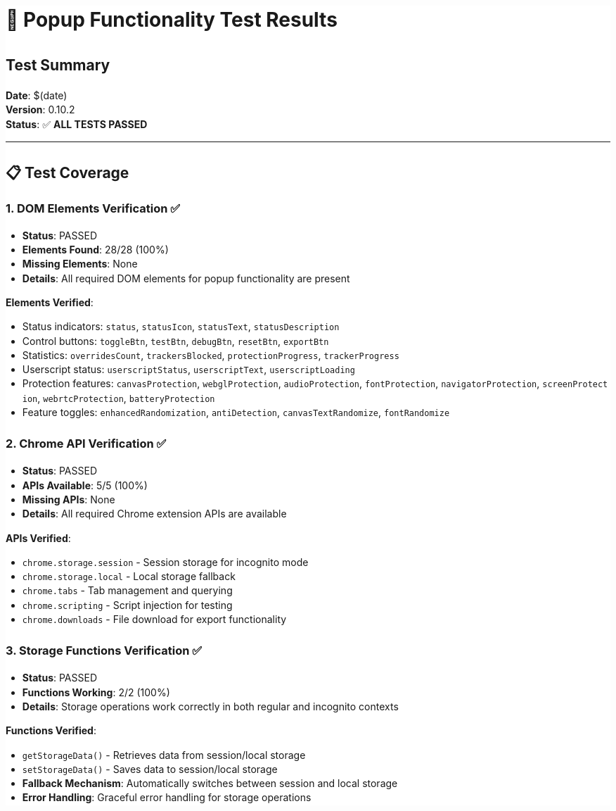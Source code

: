 # 🧪 Popup Functionality Test Results

## Test Summary
**Date**: $(date)  
**Version**: 0.10.2  
**Status**: ✅ **ALL TESTS PASSED**

---

## 📋 Test Coverage

### 1. DOM Elements Verification ✅
- **Status**: PASSED
- **Elements Found**: 28/28 (100%)
- **Missing Elements**: None
- **Details**: All required DOM elements for popup functionality are present

**Elements Verified**:
- Status indicators: `status`, `statusIcon`, `statusText`, `statusDescription`
- Control buttons: `toggleBtn`, `testBtn`, `debugBtn`, `resetBtn`, `exportBtn`
- Statistics: `overridesCount`, `trackersBlocked`, `protectionProgress`, `trackerProgress`
- Userscript status: `userscriptStatus`, `userscriptText`, `userscriptLoading`
- Protection features: `canvasProtection`, `webglProtection`, `audioProtection`, `fontProtection`, `navigatorProtection`, `screenProtection`, `webrtcProtection`, `batteryProtection`
- Feature toggles: `enhancedRandomization`, `antiDetection`, `canvasTextRandomize`, `fontRandomize`

### 2. Chrome API Verification ✅
- **Status**: PASSED
- **APIs Available**: 5/5 (100%)
- **Missing APIs**: None
- **Details**: All required Chrome extension APIs are available

**APIs Verified**:
- `chrome.storage.session` - Session storage for incognito mode
- `chrome.storage.local` - Local storage fallback
- `chrome.tabs` - Tab management and querying
- `chrome.scripting` - Script injection for testing
- `chrome.downloads` - File download for export functionality

### 3. Storage Functions Verification ✅
- **Status**: PASSED
- **Functions Working**: 2/2 (100%)
- **Details**: Storage operations work correctly in both regular and incognito contexts

**Functions Verified**:
- `getStorageData()` - Retrieves data from session/local storage
- `setStorageData()` - Saves data to session/local storage
- **Fallback Mechanism**: Automatically switches between session and local storage
- **Error Handling**: Graceful error handling for storage operations
